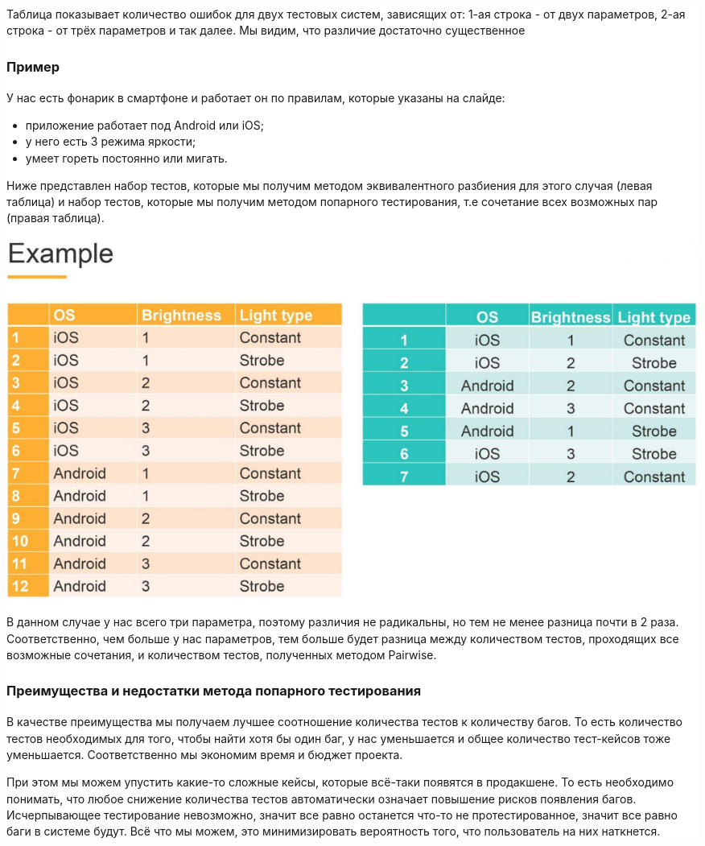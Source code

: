 Таблица показывает количество ошибок для двух тестовых систем, зависящих от: 1-ая строка - от двух параметров, 2-ая строка - от трёх параметров и так далее. Мы видим, что различие достаточно существенное

### Пример

У нас есть фонарик в смартфоне и работает он по правилам, которые указаны на слайде:

- приложение работает под Android или iOS;
- у него есть 3 режима яркости;
- умеет гореть постоянно или мигать.

Ниже представлен набор тестов, которые мы получим методом эквивалентного разбиения для этого случая (левая таблица) и набор тестов, которые мы получим методом попарного тестирования, т.е сочетание всех возможных пар (правая таблица).

![Untitled](%D0%A2%D0%B5%D1%85%D0%BD%D0%B8%D0%BA%D0%B8%20%D1%82%D0%B5%D1%81%D1%82-%D0%B4%D0%B8%D0%B7%D0%B0%D0%B8%CC%86%D0%BD%D0%B0%20e4feda79115943c191f7264c29362815/Untitled.png)

В данном случае у нас всего три параметра, поэтому различия не радикальны, но тем не менее разница почти в 2 раза. Соответственно, чем больше у нас параметров, тем больше будет разница между количеством тестов, проходящих все возможные сочетания, и количеством тестов, полученных методом Pairwise.

### Преимущества и недостатки метода попарного тестирования

В качестве преимущества мы получаем лучшее соотношение количества тестов к количеству багов. То есть количество тестов необходимых для того, чтобы найти хотя бы один баг, у нас уменьшается и общее количество тест-кейсов тоже уменьшается. Соответственно мы экономим время и бюджет проекта.

При этом мы можем упустить какие-то сложные кейсы, которые всё-таки появятся в продакшене. То есть необходимо понимать, что любое снижение количества тестов автоматически означает повышение рисков появления багов. Исчерпывающее тестирование невозможно, значит все равно останется что-то не протестированное, значит все равно баги в системе будут. Всё что мы можем, это минимизировать вероятность того, что пользователь на них наткнется.
